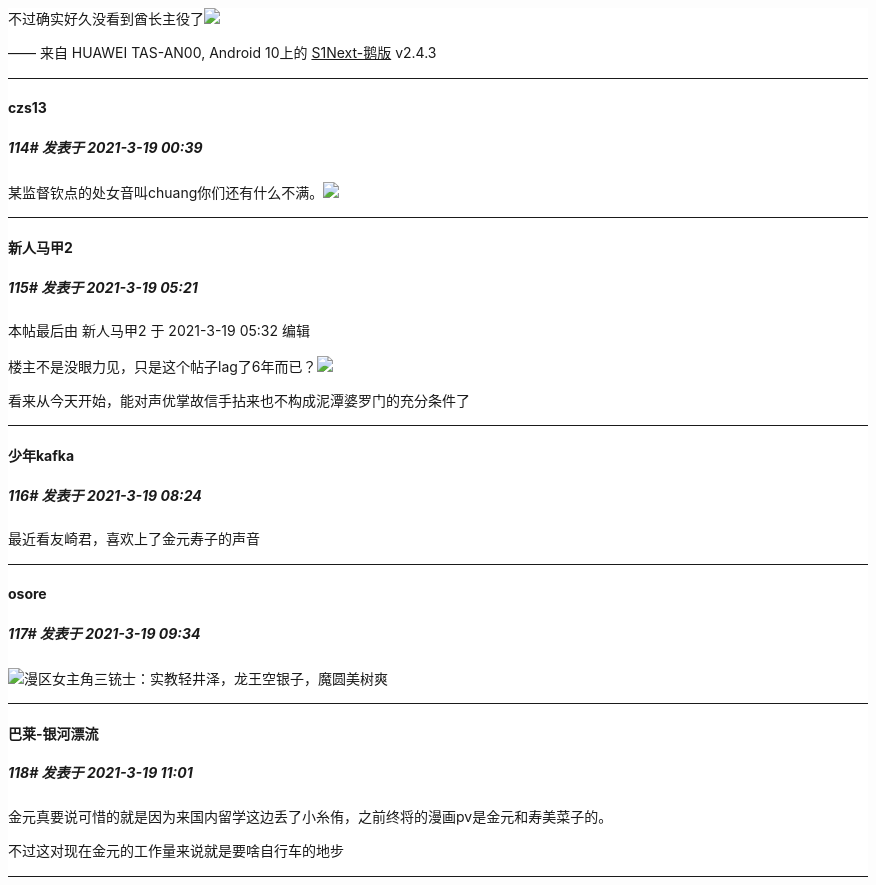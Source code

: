 不过确实好久没看到酋长主役了<img src="https://static.saraba1st.com/image/smiley/face2017/067.png" referrerpolicy="no-referrer">

—— 来自 HUAWEI TAS-AN00, Android 10上的 [S1Next-鹅版](https://github.com/ykrank/S1-Next/releases) v2.4.3


-----

####  czs13  
##### 114#       发表于 2021-3-19 00:39


某监督钦点的处女音叫chuang你们还有什么不满。<img src="https://static.saraba1st.com/image/smiley/face2017/074.png" referrerpolicy="no-referrer">


-----

####  新人马甲2  
##### 115#       发表于 2021-3-19 05:21


 本帖最后由 新人马甲2 于 2021-3-19 05:32 编辑 

楼主不是没眼力见，只是这个帖子lag了6年而已？<img src="https://static.saraba1st.com/image/smiley/face2017/048.png" referrerpolicy="no-referrer">

看来从今天开始，能对声优掌故信手拈来也不构成泥潭婆罗门的充分条件了


-----

####  少年kafka  
##### 116#       发表于 2021-3-19 08:24


最近看友崎君，喜欢上了金元寿子的声音


-----

####  osore  
##### 117#       发表于 2021-3-19 09:34


<img src="https://static.saraba1st.com/image/smiley/face2017/067.png" referrerpolicy="no-referrer">漫区女主角三铳士：实教轻井泽，龙王空银子，魔圆美树爽


-----

####  巴莱-银河漂流  
##### 118#       发表于 2021-3-19 11:01


金元真要说可惜的就是因为来国内留学这边丢了小糸侑，之前终将的漫画pv是金元和寿美菜子的。


不过这对现在金元的工作量来说就是要啥自行车的地步


-----
